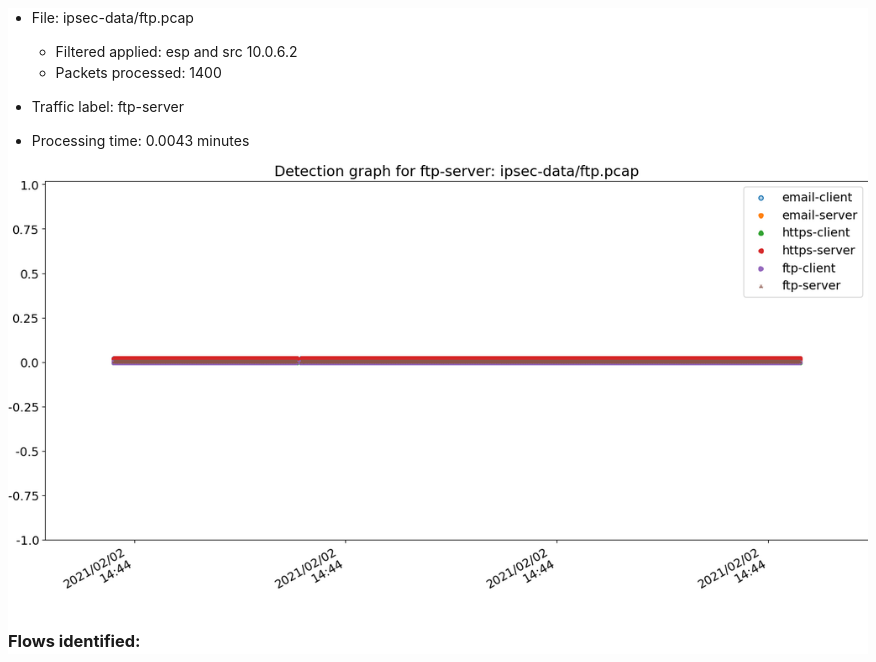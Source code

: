 

* File: ipsec-data/ftp.pcap
    * Filtered applied: esp and src 10.0.6.2
    * Packets processed: 1400
* Traffic label: ftp-server

* Processing time: 0.0043 minutes


![](ee7ce0f19c30f6f67a701fd48f620fbe30eb65ee24bc7a0d2c891fabc6adcafd.test.5.png)

### Flows identified:


